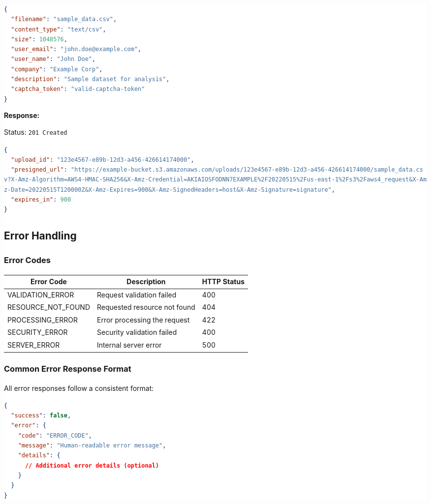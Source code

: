 ```json
{
  "filename": "sample_data.csv",
  "content_type": "text/csv",
  "size": 1048576,
  "user_email": "john.doe@example.com",
  "user_name": "John Doe",
  "company": "Example Corp",
  "description": "Sample dataset for analysis",
  "captcha_token": "valid-captcha-token"
}
```

**Response:**

Status: `201 Created`

```json
{
  "upload_id": "123e4567-e89b-12d3-a456-426614174000",
  "presigned_url": "https://example-bucket.s3.amazonaws.com/uploads/123e4567-e89b-12d3-a456-426614174000/sample_data.csv?X-Amz-Algorithm=AWS4-HMAC-SHA256&X-Amz-Credential=AKIAIOSFODNN7EXAMPLE%2F20220515%2Fus-east-1%2Fs3%2Faws4_request&X-Amz-Date=20220515T120000Z&X-Amz-Expires=900&X-Amz-SignedHeaders=host&X-Amz-Signature=signature",
  "expires_in": 900
}
```

## Error Handling

### Error Codes

| Error Code | Description | HTTP Status |
|------------|-------------|-------------|
| VALIDATION_ERROR | Request validation failed | 400 |
| RESOURCE_NOT_FOUND | Requested resource not found | 404 |
| PROCESSING_ERROR | Error processing the request | 422 |
| SECURITY_ERROR | Security validation failed | 400 |
| SERVER_ERROR | Internal server error | 500 |

### Common Error Response Format

All error responses follow a consistent format:

```json
{
  "success": false,
  "error": {
    "code": "ERROR_CODE",
    "message": "Human-readable error message",
    "details": {
      // Additional error details (optional)
    }
  }
}
```
